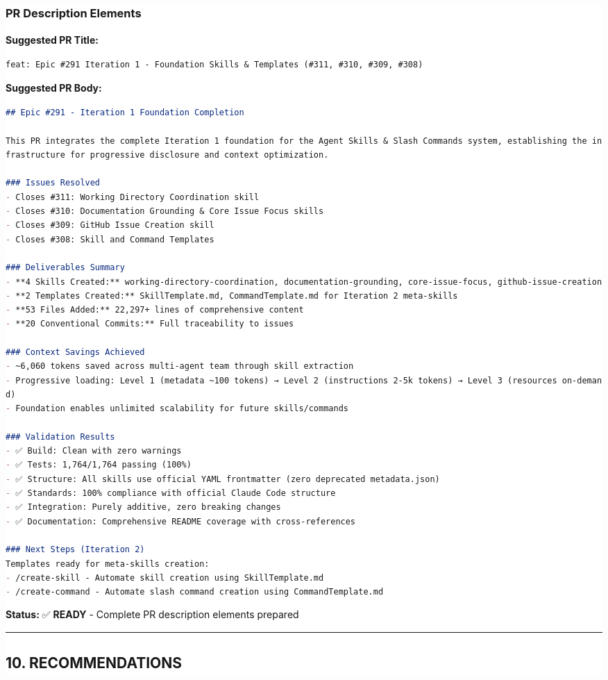 ### PR Description Elements

**Suggested PR Title:**
```
feat: Epic #291 Iteration 1 - Foundation Skills & Templates (#311, #310, #309, #308)
```

**Suggested PR Body:**
```markdown
## Epic #291 - Iteration 1 Foundation Completion

This PR integrates the complete Iteration 1 foundation for the Agent Skills & Slash Commands system, establishing the infrastructure for progressive disclosure and context optimization.

### Issues Resolved
- Closes #311: Working Directory Coordination skill
- Closes #310: Documentation Grounding & Core Issue Focus skills
- Closes #309: GitHub Issue Creation skill
- Closes #308: Skill and Command Templates

### Deliverables Summary
- **4 Skills Created:** working-directory-coordination, documentation-grounding, core-issue-focus, github-issue-creation
- **2 Templates Created:** SkillTemplate.md, CommandTemplate.md for Iteration 2 meta-skills
- **53 Files Added:** 22,297+ lines of comprehensive content
- **20 Conventional Commits:** Full traceability to issues

### Context Savings Achieved
- ~6,060 tokens saved across multi-agent team through skill extraction
- Progressive loading: Level 1 (metadata ~100 tokens) → Level 2 (instructions 2-5k tokens) → Level 3 (resources on-demand)
- Foundation enables unlimited scalability for future skills/commands

### Validation Results
- ✅ Build: Clean with zero warnings
- ✅ Tests: 1,764/1,764 passing (100%)
- ✅ Structure: All skills use official YAML frontmatter (zero deprecated metadata.json)
- ✅ Standards: 100% compliance with official Claude Code structure
- ✅ Integration: Purely additive, zero breaking changes
- ✅ Documentation: Comprehensive README coverage with cross-references

### Next Steps (Iteration 2)
Templates ready for meta-skills creation:
- /create-skill - Automate skill creation using SkillTemplate.md
- /create-command - Automate slash command creation using CommandTemplate.md
```

**Status:** ✅ **READY** - Complete PR description elements prepared

---

## 10. RECOMMENDATIONS
